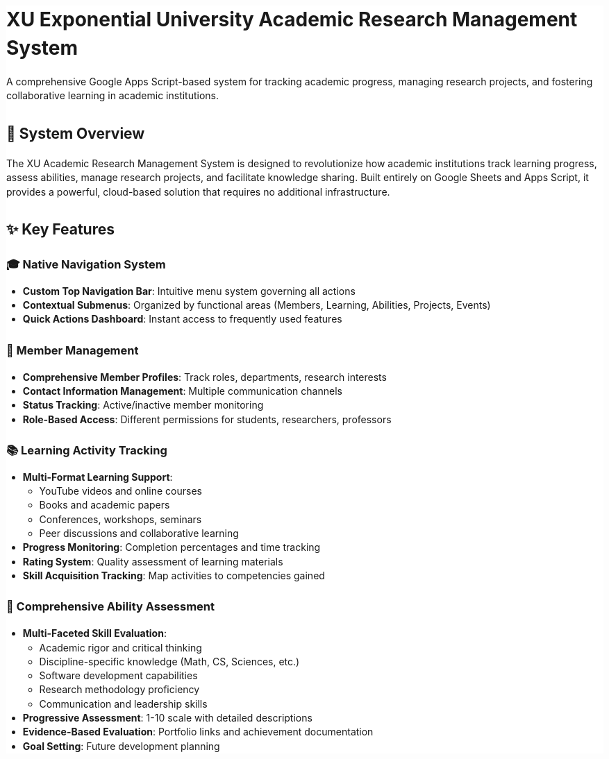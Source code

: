 # XU Exponential University Academic Research Management System

A comprehensive Google Apps Script-based system for tracking academic progress, managing research projects, and fostering collaborative learning in academic institutions.

## 🎯 System Overview

The XU Academic Research Management System is designed to revolutionize how academic institutions track learning progress, assess abilities, manage research projects, and facilitate knowledge sharing. Built entirely on Google Sheets and Apps Script, it provides a powerful, cloud-based solution that requires no additional infrastructure.

## ✨ Key Features

### 🎓 Native Navigation System
- **Custom Top Navigation Bar**: Intuitive menu system governing all actions
- **Contextual Submenus**: Organized by functional areas (Members, Learning, Abilities, Projects, Events)
- **Quick Actions Dashboard**: Instant access to frequently used features

### 👥 Member Management
- **Comprehensive Member Profiles**: Track roles, departments, research interests
- **Contact Information Management**: Multiple communication channels
- **Status Tracking**: Active/inactive member monitoring
- **Role-Based Access**: Different permissions for students, researchers, professors

### 📚 Learning Activity Tracking
- **Multi-Format Learning Support**:
  - YouTube videos and online courses
  - Books and academic papers
  - Conferences, workshops, seminars
  - Peer discussions and collaborative learning
- **Progress Monitoring**: Completion percentages and time tracking
- **Rating System**: Quality assessment of learning materials
- **Skill Acquisition Tracking**: Map activities to competencies gained

### 🧠 Comprehensive Ability Assessment
- **Multi-Faceted Skill Evaluation**:
  - Academic rigor and critical thinking
  - Discipline-specific knowledge (Math, CS, Sciences, etc.)
  - Software development capabilities
  - Research methodology proficiency
  - Communication and leadership skills
- **Progressive Assessment**: 1-10 scale with detailed descriptions
- **Evidence-Based Evaluation**: Portfolio links and achievement documentation
- **Goal Setting**: Future development planning
